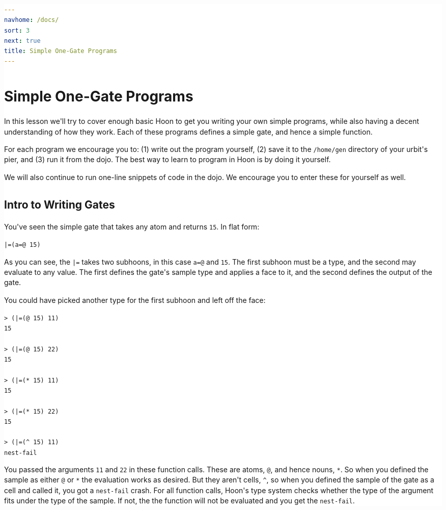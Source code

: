 ```yaml
---
navhome: /docs/
sort: 3
next: true
title: Simple One-Gate Programs
---
```


# Simple One-Gate Programs

In this lesson we'll try to cover enough basic Hoon to get you writing your own simple programs, while also having a decent understanding of how they work.  Each of these programs defines a simple gate, and hence a simple function.

For each program we encourage you to: (1) write out the program yourself, (2) save it to the `/home/gen` directory of your urbit's pier, and (3) run it from the dojo.  The best way to learn to program in Hoon is by doing it yourself.

We will also continue to run one-line snippets of code in the dojo.  We encourage you to enter these for yourself as well.

## Intro to Writing Gates

You've seen the simple gate that takes any atom and returns `15`.  In flat form:

```
|=(a=@ 15)
```

As you can see, the `|=` takes two subhoons, in this case `a=@` and `15`.  The first subhoon must be a type, and the second may evaluate to any value.  The first defines the gate's sample type and applies a face to it, and the second defines the output of the gate.

You could have picked another type for the first subhoon and left off the face:

```
> (|=(@ 15) 11)
15

> (|=(@ 15) 22)
15

> (|=(* 15) 11)
15

> (|=(* 15) 22)
15

> (|=(^ 15) 11)
nest-fail
```

You passed the arguments `11` and `22` in these function calls.  These are atoms, `@`, and hence nouns, `*`.  So when you defined the sample as either `@` or `*` the evaluation works as desired.  But they aren't cells, `^`, so when you defined the sample of the gate as a cell and called it, you got a `nest-fail` crash.  For all function calls, Hoon's type system checks whether the type of the argument fits under the type of the sample.  If not, the the function will not be evaluated and you get the `nest-fail`.
